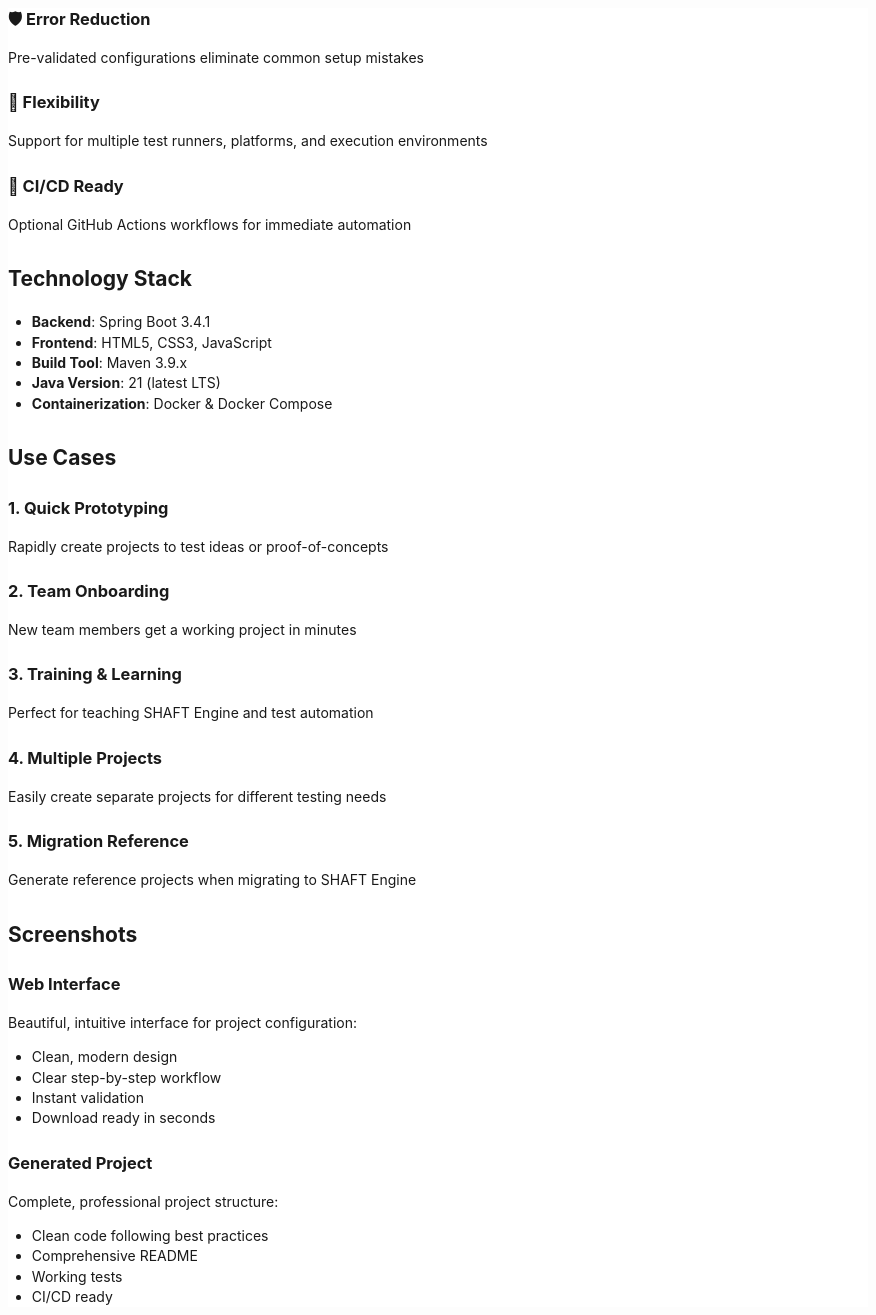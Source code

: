 ### 🛡️ Error Reduction
Pre-validated configurations eliminate common setup mistakes

### 🎯 Flexibility
Support for multiple test runners, platforms, and execution environments

### 🚀 CI/CD Ready
Optional GitHub Actions workflows for immediate automation

## Technology Stack

- **Backend**: Spring Boot 3.4.1
- **Frontend**: HTML5, CSS3, JavaScript
- **Build Tool**: Maven 3.9.x
- **Java Version**: 21 (latest LTS)
- **Containerization**: Docker & Docker Compose

## Use Cases

### 1. Quick Prototyping
Rapidly create projects to test ideas or proof-of-concepts

### 2. Team Onboarding
New team members get a working project in minutes

### 3. Training & Learning
Perfect for teaching SHAFT Engine and test automation

### 4. Multiple Projects
Easily create separate projects for different testing needs

### 5. Migration Reference
Generate reference projects when migrating to SHAFT Engine

## Screenshots

### Web Interface
Beautiful, intuitive interface for project configuration:
- Clean, modern design
- Clear step-by-step workflow
- Instant validation
- Download ready in seconds

### Generated Project
Complete, professional project structure:
- Clean code following best practices
- Comprehensive README
- Working tests
- CI/CD ready
